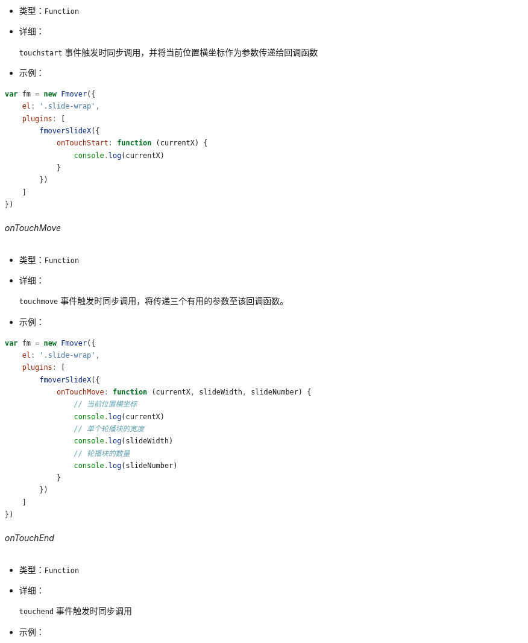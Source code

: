 * 类型：`Function`

* 详细：

    `touchstart` 事件触发时同步调用，并将当前位置横坐标作为参数传递给回调函数

* 示例：

```js
var fm = new Fmover({
    el: '.slide-wrap',
    plugins: [
        fmoverSlideX({
            onTouchStart: function (currentX) {
                console.log(currentX)
            }
        })
    ]
})
```

###### onTouchMove

* 类型：`Function`

* 详细：

    `touchmove` 事件触发时同步调用，将传递三个有用的参数至该回调函数。

* 示例：

```js
var fm = new Fmover({
    el: '.slide-wrap',
    plugins: [
        fmoverSlideX({
            onTouchMove: function (currentX, slideWidth, slideNumber) {
                // 当前位置横坐标
                console.log(currentX)
                // 单个轮播块的宽度
                console.log(slideWidth)
                // 轮播块的数量
                console.log(slideNumber)
            }
        })
    ]
})
```

###### onTouchEnd

* 类型：`Function`

* 详细：

    `touchend` 事件触发时同步调用

* 示例：
